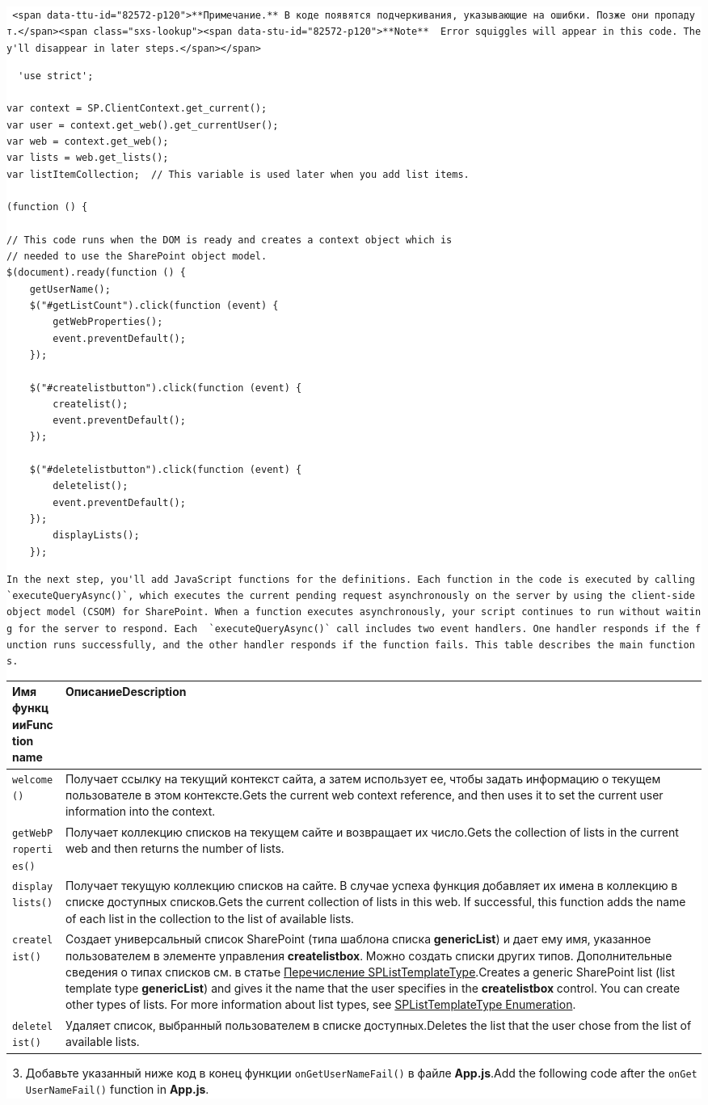     <span data-ttu-id="82572-p120">**Примечание.** В коде появятся подчеркивания, указывающие на ошибки. Позже они пропадут.</span><span class="sxs-lookup"><span data-stu-id="82572-p120">**Note**  Error squiggles will appear in this code. They'll disappear in later steps.</span></span>

```
  'use strict';

var context = SP.ClientContext.get_current();
var user = context.get_web().get_currentUser();
var web = context.get_web();
var lists = web.get_lists();
var listItemCollection;  // This variable is used later when you add list items.

(function () {

// This code runs when the DOM is ready and creates a context object which is 
// needed to use the SharePoint object model.
$(document).ready(function () {
    getUserName();
    $("#getListCount").click(function (event) {
        getWebProperties();
        event.preventDefault();
    });

    $("#createlistbutton").click(function (event) {
        createlist();
        event.preventDefault();
    });

    $("#deletelistbutton").click(function (event) {
        deletelist();
        event.preventDefault();
    });
        displayLists();
    });

```


    In the next step, you'll add JavaScript functions for the definitions. Each function in the code is executed by calling  `executeQueryAsync()`, which executes the current pending request asynchronously on the server by using the client-side object model (CSOM) for SharePoint. When a function executes asynchronously, your script continues to run without waiting for the server to respond. Each  `executeQueryAsync()` call includes two event handlers. One handler responds if the function runs successfully, and the other handler responds if the function fails. This table describes the main functions.
    

|<span data-ttu-id="82572-207">**Имя функции**</span><span class="sxs-lookup"><span data-stu-id="82572-207">**Function name**</span></span>|<span data-ttu-id="82572-208">**Описание**</span><span class="sxs-lookup"><span data-stu-id="82572-208">**Description**</span></span>|
|:-----|:-----|
| `welcome()`|<span data-ttu-id="82572-209">Получает ссылку на текущий контекст сайта, а затем использует ее, чтобы задать информацию о текущем пользователе в этом контексте.</span><span class="sxs-lookup"><span data-stu-id="82572-209">Gets the current web context reference, and then uses it to set the current user information into the context.</span></span>|
| `getWebProperties()`|<span data-ttu-id="82572-210">Получает коллекцию списков на текущем сайте и возвращает их число.</span><span class="sxs-lookup"><span data-stu-id="82572-210">Gets the collection of lists in the current web and then returns the number of lists.</span></span>|
| `displaylists()`|<span data-ttu-id="82572-p121">Получает текущую коллекцию списков на сайте. В случае успеха функция добавляет их имена в коллекцию в списке доступных списков.</span><span class="sxs-lookup"><span data-stu-id="82572-p121">Gets the current collection of lists in this web. If successful, this function adds the name of each list in the collection to the list of available lists.</span></span>|
| `createlist()`|<span data-ttu-id="82572-p122">Создает универсальный список SharePoint (типа шаблона списка **genericList**) и дает ему имя, указанное пользователем в элементе управления **createlistbox**. Можно создать списки других типов. Дополнительные сведения о типах списков см. в статье [Перечисление SPListTemplateType](http://go.microsoft.com/fwlink/?LinkId=256687).</span><span class="sxs-lookup"><span data-stu-id="82572-p122">Creates a generic SharePoint list (list template type  **genericList**) and gives it the name that the user specifies in the  **createlistbox** control. You can create other types of lists. For more information about list types, see [SPListTemplateType Enumeration](http://go.microsoft.com/fwlink/?LinkId=256687).</span></span>|
| `deletelist()`|<span data-ttu-id="82572-216">Удаляет список, выбранный пользователем в списке доступных.</span><span class="sxs-lookup"><span data-stu-id="82572-216">Deletes the list that the user chose from the list of available lists.</span></span>|
3. <span data-ttu-id="82572-217">Добавьте указанный ниже код в конец функции `onGetUserNameFail()` в файле **App.js**.</span><span class="sxs-lookup"><span data-stu-id="82572-217">Add the following code after the  `onGetUserNameFail()` function in **App.js**.</span></span>
    